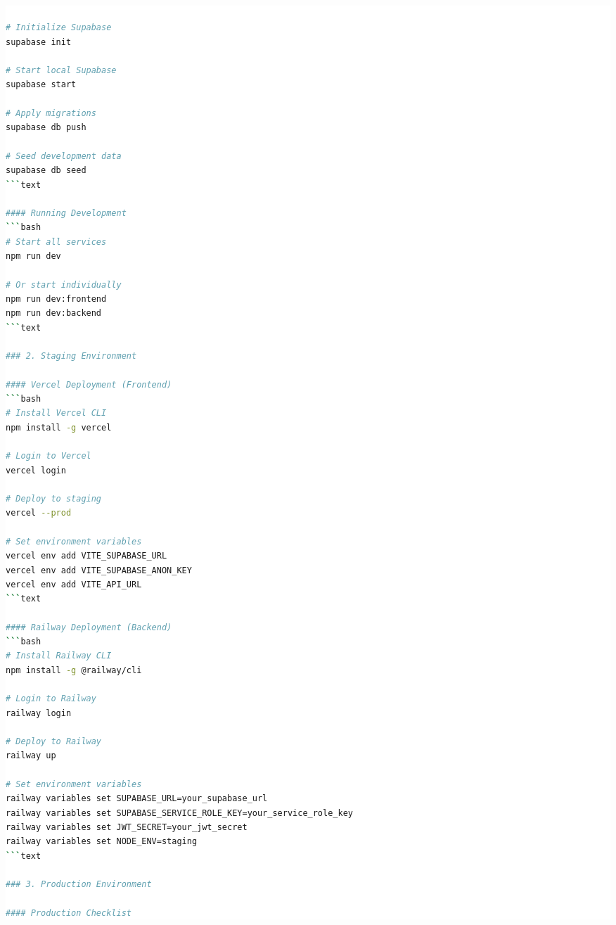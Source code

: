```bash

# Initialize Supabase
supabase init

# Start local Supabase
supabase start

# Apply migrations
supabase db push

# Seed development data
supabase db seed
```text

#### Running Development
```bash
# Start all services
npm run dev

# Or start individually
npm run dev:frontend
npm run dev:backend
```text

### 2. Staging Environment

#### Vercel Deployment (Frontend)
```bash
# Install Vercel CLI
npm install -g vercel

# Login to Vercel
vercel login

# Deploy to staging
vercel --prod

# Set environment variables
vercel env add VITE_SUPABASE_URL
vercel env add VITE_SUPABASE_ANON_KEY
vercel env add VITE_API_URL
```text

#### Railway Deployment (Backend)
```bash
# Install Railway CLI
npm install -g @railway/cli

# Login to Railway
railway login

# Deploy to Railway
railway up

# Set environment variables
railway variables set SUPABASE_URL=your_supabase_url
railway variables set SUPABASE_SERVICE_ROLE_KEY=your_service_role_key
railway variables set JWT_SECRET=your_jwt_secret
railway variables set NODE_ENV=staging
```text

### 3. Production Environment

#### Production Checklist
```